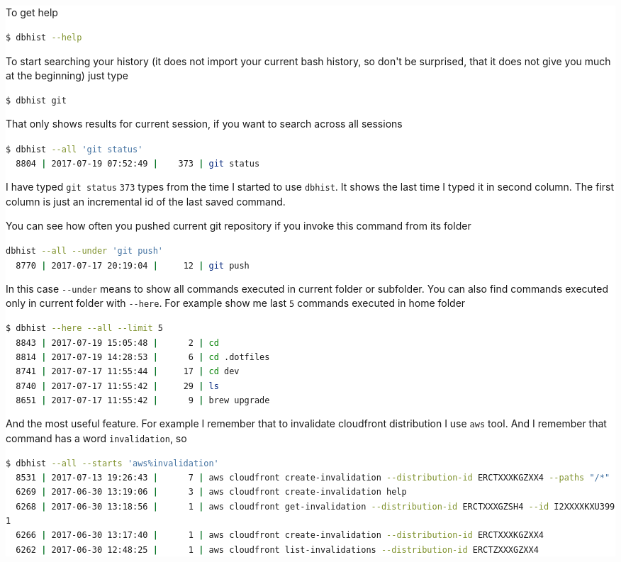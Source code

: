 To get help

```bash
$ dbhist --help
```

To start searching your history (it does not import your current bash history,
so don't be surprised, that it does not give you much at the beginning) just type

```bash
$ dbhist git
```

That only shows results for current session, if you want to search across all
sessions

```bash
$ dbhist --all 'git status'
  8804 | 2017-07-19 07:52:49 |    373 | git status
```

I have typed `git status` `373` types from the time I started to use `dbhist`.
It shows the last time I typed it in second column. The first column is just
an incremental id of the last saved command.

You can see how often you pushed current git repository if you invoke this
command from its folder

```bash
dbhist --all --under 'git push' 
  8770 | 2017-07-17 20:19:04 |     12 | git push
```

In this case `--under` means to show all commands executed in current folder or
subfolder. You can also find commands executed only in current folder with
`--here`. For example show me last `5` commands executed in home folder

```bash
$ dbhist --here --all --limit 5
  8843 | 2017-07-19 15:05:48 |      2 | cd 
  8814 | 2017-07-19 14:28:53 |      6 | cd .dotfiles
  8741 | 2017-07-17 11:55:44 |     17 | cd dev
  8740 | 2017-07-17 11:55:42 |     29 | ls
  8651 | 2017-07-17 11:55:42 |      9 | brew upgrade
```

And the most useful feature. For example I remember that to invalidate
cloudfront distribution I use `aws` tool. And I remember that command has
a word `invalidation`, so

```bash
$ dbhist --all --starts 'aws%invalidation'
  8531 | 2017-07-13 19:26:43 |      7 | aws cloudfront create-invalidation --distribution-id ERCTXXXKGZXX4 --paths "/*"
  6269 | 2017-06-30 13:19:06 |      3 | aws cloudfront create-invalidation help
  6268 | 2017-06-30 13:18:56 |      1 | aws cloudfront get-invalidation --distribution-id ERCTXXXGZSH4 --id I2XXXXKXU3991
  6266 | 2017-06-30 13:17:40 |      1 | aws cloudfront create-invalidation --distribution-id ERCTXXXKGZXX4
  6262 | 2017-06-30 12:48:25 |      1 | aws cloudfront list-invalidations --distribution-id ERCTZXXXGZXX4
```
